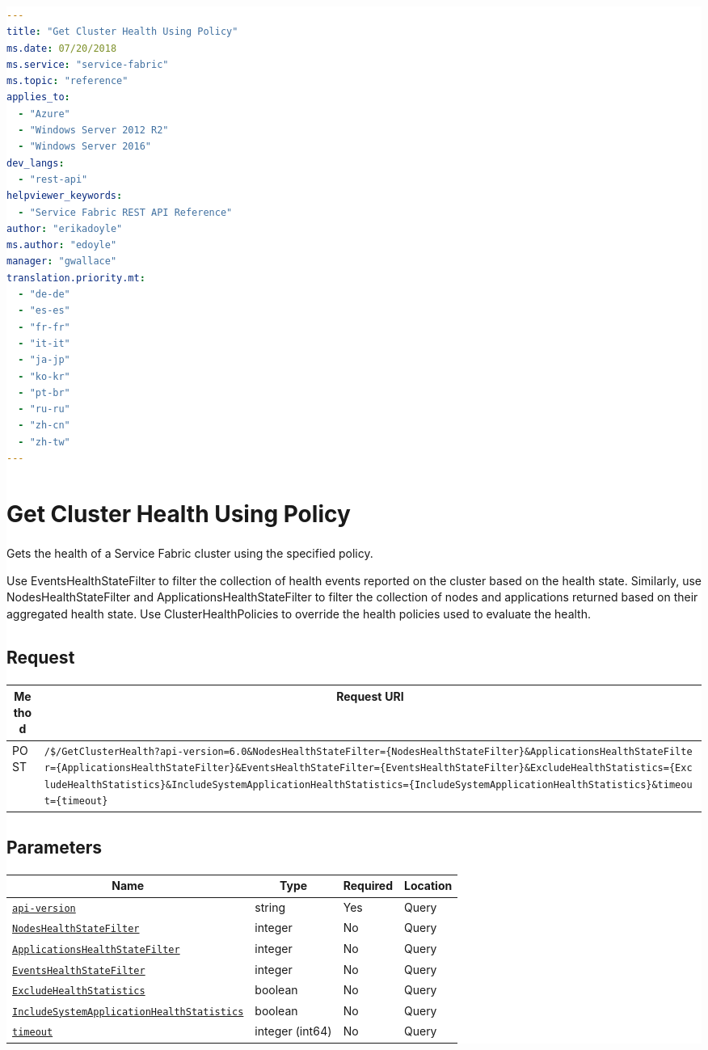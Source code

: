 ```yaml
---
title: "Get Cluster Health Using Policy"
ms.date: 07/20/2018
ms.service: "service-fabric"
ms.topic: "reference"
applies_to: 
  - "Azure"
  - "Windows Server 2012 R2"
  - "Windows Server 2016"
dev_langs: 
  - "rest-api"
helpviewer_keywords: 
  - "Service Fabric REST API Reference"
author: "erikadoyle"
ms.author: "edoyle"
manager: "gwallace"
translation.priority.mt: 
  - "de-de"
  - "es-es"
  - "fr-fr"
  - "it-it"
  - "ja-jp"
  - "ko-kr"
  - "pt-br"
  - "ru-ru"
  - "zh-cn"
  - "zh-tw"
---
```

# Get Cluster Health Using Policy
Gets the health of a Service Fabric cluster using the specified policy.

Use EventsHealthStateFilter to filter the collection of health events reported on the cluster based on the health state.
Similarly, use NodesHealthStateFilter and ApplicationsHealthStateFilter to filter the collection of nodes and applications returned based on their aggregated health state.
Use ClusterHealthPolicies to override the health policies used to evaluate the health.


## Request
| Method | Request URI |
| ------ | ----------- |
| POST | `/$/GetClusterHealth?api-version=6.0&NodesHealthStateFilter={NodesHealthStateFilter}&ApplicationsHealthStateFilter={ApplicationsHealthStateFilter}&EventsHealthStateFilter={EventsHealthStateFilter}&ExcludeHealthStatistics={ExcludeHealthStatistics}&IncludeSystemApplicationHealthStatistics={IncludeSystemApplicationHealthStatistics}&timeout={timeout}` |


## Parameters
| Name | Type | Required | Location |
| --- | --- | --- | --- |
| [`api-version`](#api-version) | string | Yes | Query |
| [`NodesHealthStateFilter`](#nodeshealthstatefilter) | integer | No | Query |
| [`ApplicationsHealthStateFilter`](#applicationshealthstatefilter) | integer | No | Query |
| [`EventsHealthStateFilter`](#eventshealthstatefilter) | integer | No | Query |
| [`ExcludeHealthStatistics`](#excludehealthstatistics) | boolean | No | Query |
| [`IncludeSystemApplicationHealthStatistics`](#includesystemapplicationhealthstatistics) | boolean | No | Query |
| [`timeout`](#timeout) | integer (int64) | No | Query |